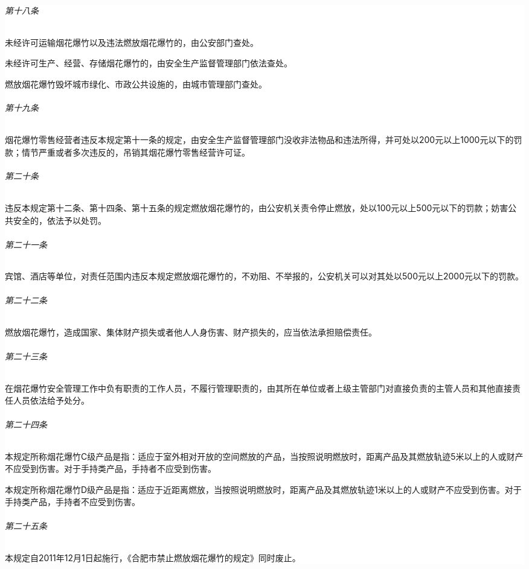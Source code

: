 ###### 第十八条

未经许可运输烟花爆竹以及违法燃放烟花爆竹的，由公安部门查处。

未经许可生产、经营、存储烟花爆竹的，由安全生产监督管理部门依法查处。

燃放烟花爆竹毁坏城市绿化、市政公共设施的，由城市管理部门查处。

###### 第十九条

烟花爆竹零售经营者违反本规定第十一条的规定，由安全生产监督管理部门没收非法物品和违法所得，并可处以200元以上1000元以下的罚款；情节严重或者多次违反的，吊销其烟花爆竹零售经营许可证。

###### 第二十条

违反本规定第十二条、第十四条、第十五条的规定燃放烟花爆竹的，由公安机关责令停止燃放，处以100元以上500元以下的罚款；妨害公共安全的，依法予以处罚。

###### 第二十一条

宾馆、酒店等单位，对责任范围内违反本规定燃放烟花爆竹的，不劝阻、不举报的，公安机关可以对其处以500元以上2000元以下的罚款。

###### 第二十二条

燃放烟花爆竹，造成国家、集体财产损失或者他人人身伤害、财产损失的，应当依法承担赔偿责任。

###### 第二十三条

在烟花爆竹安全管理工作中负有职责的工作人员，不履行管理职责的，由其所在单位或者上级主管部门对直接负责的主管人员和其他直接责任人员依法给予处分。

###### 第二十四条

本规定所称烟花爆竹C级产品是指：适应于室外相对开放的空间燃放的产品，当按照说明燃放时，距离产品及其燃放轨迹5米以上的人或财产不应受到伤害。对于手持类产品，手持者不应受到伤害。

本规定所称烟花爆竹D级产品是指：适应于近距离燃放，当按照说明燃放时，距离产品及其燃放轨迹1米以上的人或财产不应受到伤害。对于手持类产品，手持者不应受到伤害。

###### 第二十五条

本规定自2011年12月1日起施行，《合肥市禁止燃放烟花爆竹的规定》同时废止。
